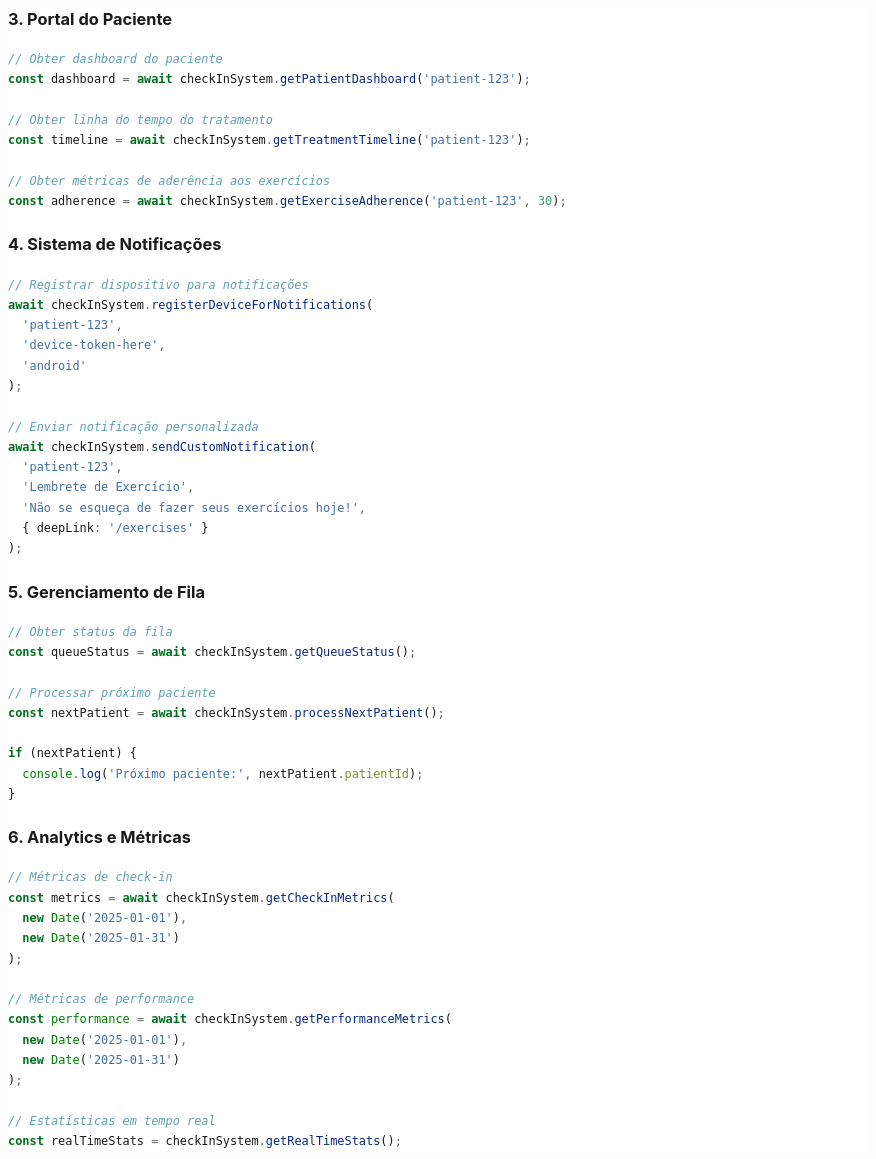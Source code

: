 ```typescript
```

### 3. Portal do Paciente

```typescript
// Obter dashboard do paciente
const dashboard = await checkInSystem.getPatientDashboard('patient-123');

// Obter linha do tempo do tratamento
const timeline = await checkInSystem.getTreatmentTimeline('patient-123');

// Obter métricas de aderência aos exercícios
const adherence = await checkInSystem.getExerciseAdherence('patient-123', 30);
```

### 4. Sistema de Notificações

```typescript
// Registrar dispositivo para notificações
await checkInSystem.registerDeviceForNotifications(
  'patient-123',
  'device-token-here',
  'android'
);

// Enviar notificação personalizada
await checkInSystem.sendCustomNotification(
  'patient-123',
  'Lembrete de Exercício',
  'Não se esqueça de fazer seus exercícios hoje!',
  { deepLink: '/exercises' }
);
```

### 5. Gerenciamento de Fila

```typescript
// Obter status da fila
const queueStatus = await checkInSystem.getQueueStatus();

// Processar próximo paciente
const nextPatient = await checkInSystem.processNextPatient();

if (nextPatient) {
  console.log('Próximo paciente:', nextPatient.patientId);
}
```

### 6. Analytics e Métricas

```typescript
// Métricas de check-in
const metrics = await checkInSystem.getCheckInMetrics(
  new Date('2025-01-01'),
  new Date('2025-01-31')
);

// Métricas de performance
const performance = await checkInSystem.getPerformanceMetrics(
  new Date('2025-01-01'),
  new Date('2025-01-31')
);

// Estatísticas em tempo real
const realTimeStats = checkInSystem.getRealTimeStats();
```